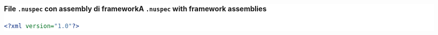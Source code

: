 <span data-ttu-id="0c83d-428">**File `.nuspec` con assembly di framework**</span><span class="sxs-lookup"><span data-stu-id="0c83d-428">**A `.nuspec` with framework assemblies**</span></span>

```xml
<?xml version="1.0"?>
